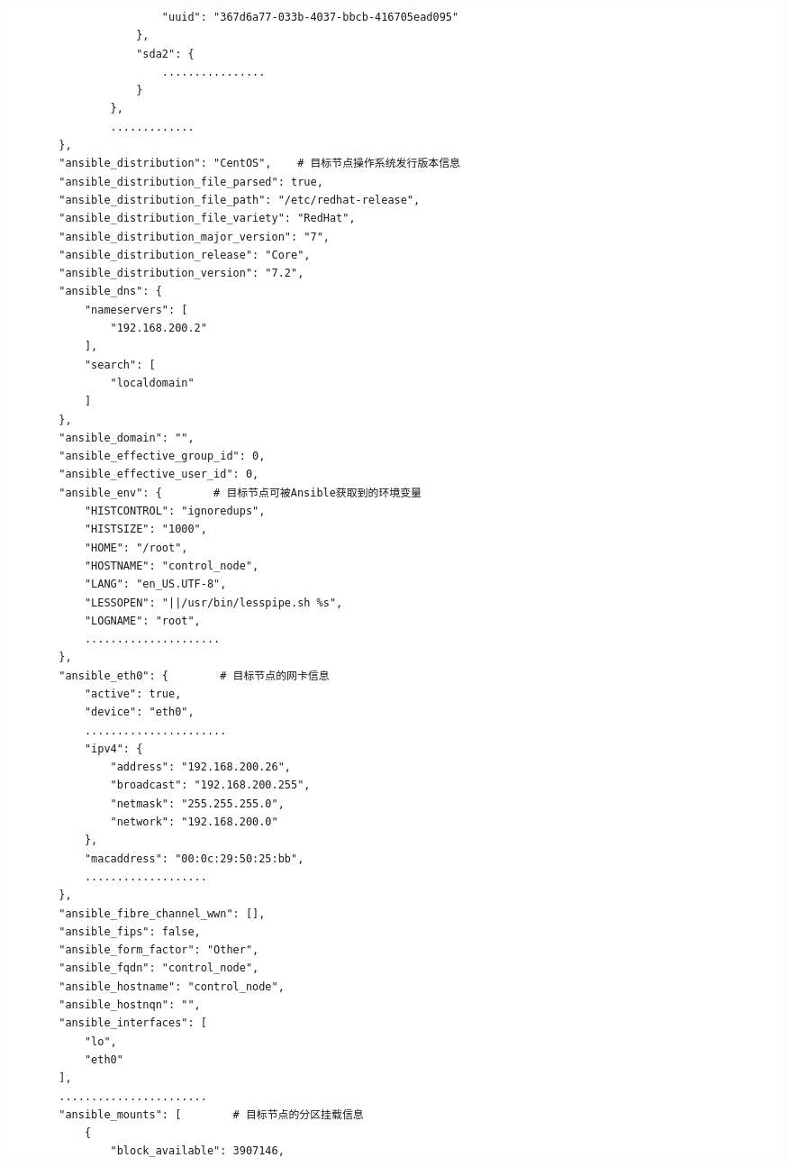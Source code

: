 ```
                        "uuid": "367d6a77-033b-4037-bbcb-416705ead095"
                    },
                    "sda2": {
                        ................
                    }
                },
                .............
        },
        "ansible_distribution": "CentOS",    # 目标节点操作系统发行版本信息
        "ansible_distribution_file_parsed": true,
        "ansible_distribution_file_path": "/etc/redhat-release",
        "ansible_distribution_file_variety": "RedHat",
        "ansible_distribution_major_version": "7",
        "ansible_distribution_release": "Core",
        "ansible_distribution_version": "7.2",
        "ansible_dns": {
            "nameservers": [
                "192.168.200.2"
            ],
            "search": [
                "localdomain"
            ]
        },
        "ansible_domain": "",
        "ansible_effective_group_id": 0,
        "ansible_effective_user_id": 0,
        "ansible_env": {        # 目标节点可被Ansible获取到的环境变量
            "HISTCONTROL": "ignoredups",
            "HISTSIZE": "1000",
            "HOME": "/root",
            "HOSTNAME": "control_node",
            "LANG": "en_US.UTF-8",
            "LESSOPEN": "||/usr/bin/lesspipe.sh %s",
            "LOGNAME": "root",
            .....................
        },
        "ansible_eth0": {        # 目标节点的网卡信息
            "active": true,
            "device": "eth0",
            ......................
            "ipv4": {
                "address": "192.168.200.26",
                "broadcast": "192.168.200.255",
                "netmask": "255.255.255.0",
                "network": "192.168.200.0"
            },
            "macaddress": "00:0c:29:50:25:bb",
            ...................
        },
        "ansible_fibre_channel_wwn": [],
        "ansible_fips": false,
        "ansible_form_factor": "Other",
        "ansible_fqdn": "control_node",
        "ansible_hostname": "control_node",
        "ansible_hostnqn": "",
        "ansible_interfaces": [
            "lo",
            "eth0"
        ],
        .......................
        "ansible_mounts": [        # 目标节点的分区挂载信息
            {
                "block_available": 3907146,
```